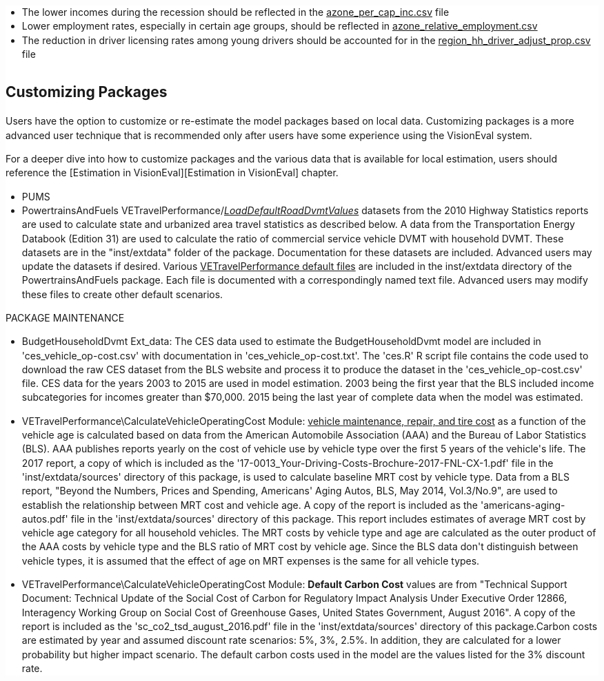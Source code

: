 + The lower incomes during the recession should be reflected in the [azone_per_cap_inc.csv]() file
+ Lower employment rates, especially in certain age groups, should be reflected in [azone_relative_employment.csv]()
+ The reduction in driver licensing rates among young drivers should be accounted for in the [region_hh_driver_adjust_prop.csv]() file

## Customizing Packages
Users have the option to customize or re-estimate the model packages based on local data. Customizing packages is a more advanced user technique that is recommended only after users have some experience using the VisionEval system. 

For a deeper dive into how to customize packages and the various data that is available for local estimation, users should reference the [Estimation in VisionEval][Estimation in VisionEval] chapter.

* PUMS
* PowertrainsAndFuels
VETravelPerformance/[_LoadDefaultRoadDvmtValues_](https://github.com/gregorbj/Archive-VisionEval/blob/develop/api/VE_Training_March_13-14_2019/VE_Training.md#91-loaddefaultroaddvmtvalues) datasets from the 2010 Highway Statistics reports are used to calculate state and urbanized area travel statistics as described below. A data from the Transportation Energy Databook (Edition 31) are used to calculate the ratio of commercial service vehicle DVMT with household DVMT. These datasets are in the "inst/extdata" folder of the package. Documentation for these datasets are included. Advanced users may update the datasets if desired.
Various [VETravelPerformance default files](<https://github.com/gregorbj/Archive-VisionEval/blob/develop/api/VE_Training_March_13-14_2019/VE_Training.md#advanced-user-inputs>) are included in the inst/extdata directory of the PowertrainsAndFuels package. Each file is documented with a correspondingly named text file. Advanced users may modify these files to create other default scenarios. 

PACKAGE MAINTENANCE
* BudgetHouseholdDvmt Ext_data:  The CES data used to estimate the BudgetHouseholdDvmt model are included in 'ces_vehicle_op-cost.csv' with documentation in 'ces_vehicle_op-cost.txt'. The 'ces.R' R script file contains the code used to download the raw CES dataset from the BLS website and process it to produce the dataset in the 'ces_vehicle_op-cost.csv' file. CES data for the years 2003 to 2015 are used in model estimation. 2003 being the first year that the BLS included income subcategories for incomes greater than $70,000. 2015 being the last year of complete data when the model was estimated.

* VETravelPerformance\CalculateVehicleOperatingCost Module:  [vehicle maintenance, repair, and tire cost]() as a function of the vehicle age is calculated based on data from the American Automobile Association (AAA) and the Bureau of Labor Statistics (BLS). AAA publishes reports yearly on the cost of vehicle use by vehicle type over the first 5 years of the vehicle's life. The 2017 report, a copy of which is included as the '17-0013_Your-Driving-Costs-Brochure-2017-FNL-CX-1.pdf' file in the 'inst/extdata/sources' directory of this package, is used to calculate baseline MRT cost by vehicle type. Data from a BLS report, "Beyond the Numbers, Prices and Spending, Americans' Aging Autos, BLS, May 2014, Vol.3/No.9", are used to establish the relationship between MRT cost and vehicle age. A copy of the report is included as the 'americans-aging-autos.pdf' file in the 'inst/extdata/sources' directory of this package. This report includes estimates of average MRT cost by vehicle age category for all household vehicles. The MRT costs by vehicle type and age are calculated as the outer product of the AAA costs by vehicle type and the BLS ratio of MRT cost by vehicle age. Since the BLS data don't distinguish between vehicle types, it is assumed that the effect of age on MRT expenses is the same for all vehicle types.

* VETravelPerformance\CalculateVehicleOperatingCost Module: **Default Carbon Cost** values are from "Technical Support Document: Technical Update of the Social Cost of Carbon for Regulatory Impact Analysis Under Executive Order 12866, Interagency Working Group on Social Cost of Greenhouse Gases, United States Government, August 2016". A copy of the report is included as the 'sc_co2_tsd_august_2016.pdf' file in the 'inst/extdata/sources' directory of this package.Carbon costs are estimated by year and assumed discount rate scenarios: 5%, 3%, 2.5%. In addition, they are calculated for a lower probability but higher impact scenario. The default carbon costs used in the model are the values listed for the 3% discount rate. 
